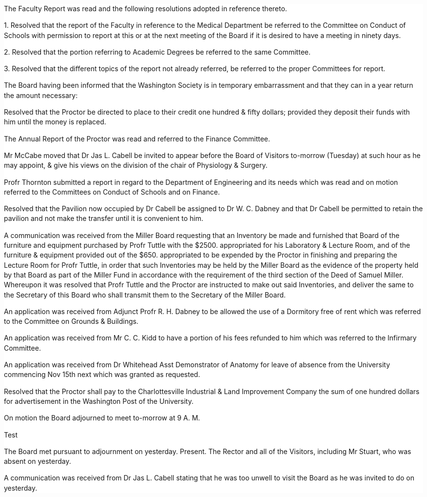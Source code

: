 The Faculty Report was read and the following resolutions adopted in reference thereto.

1\. Resolved that the report of the Faculty in reference to the Medical Department be referred to the Committee on Conduct of Schools with permission to report at this or at the next meeting of the Board if it is desired to have a meeting in ninety days.

2\. Resolved that the portion referring to Academic Degrees be referred to the same Committee.

3\. Resolved that the different topics of the report not already referred, be referred to the proper Committees for report.

The Board having been informed that the Washington Society is in temporary embarrassment and that they can in a year return the amount necessary:

Resolved that the Proctor be directed to place to their credit one hundred & fifty dollars; provided they deposit their funds with him until the money is replaced.

The Annual Report of the Proctor was read and referred to the Finance Committee.

Mr McCabe moved that Dr Jas L. Cabell be invited to appear before the Board of Visitors to-morrow (Tuesday) at such hour as he may appoint, & give his views on the division of the chair of Physiology & Surgery.

Profr Thornton submitted a report in regard to the Department of Engineering and its needs which was read and on motion referred to the Committees on Conduct of Schools and on Finance.

Resolved that the Pavilion now occupied by Dr Cabell be assigned to Dr W. C. Dabney and that Dr Cabell be permitted to retain the pavilion and not make the transfer until it is convenient to him.

A communication was received from the Miller Board requesting that an Inventory be made and furnished that Board of the furniture and equipment purchased by Profr Tuttle with the $2500. appropriated for his Laboratory & Lecture Room, and of the furniture & equipment provided out of the $650. appropriated to be expended by the Proctor in finishing and preparing the Lecture Room for Profr Tuttle, in order that such Inventories may be held by the Miller Board as the evidence of the property held by that Board as part of the Miller Fund in accordance with the requirement of the third section of the Deed of Samuel Miller. Whereupon it was resolved that Profr Tuttle and the Proctor are instructed to make out said Inventories, and deliver the same to the Secretary of this Board who shall transmit them to the Secretary of the Miller Board.

An application was received from Adjunct Profr R. H. Dabney to be allowed the use of a Dormitory free of rent which was referred to the Committee on Grounds & Buildings.

An application was received from Mr C. C. Kidd to have a portion of his fees refunded to him which was referred to the Infirmary Committee.

An application was received from Dr Whitehead Asst Demonstrator of Anatomy for leave of absence from the University commencing Nov 15th next which was granted as requested.

Resolved that the Proctor shall pay to the Charlottesville Industrial & Land Improvement Company the sum of one hundred dollars for advertisement in the Washington Post of the University.

On motion the Board adjourned to meet to-morrow at 9 A. M.

Test

The Board met pursuant to adjournment on yesterday. Present. The Rector and all of the Visitors, including Mr Stuart, who was absent on yesterday.

A communication was received from Dr Jas L. Cabell stating that he was too unwell to visit the Board as he was invited to do on yesterday.
